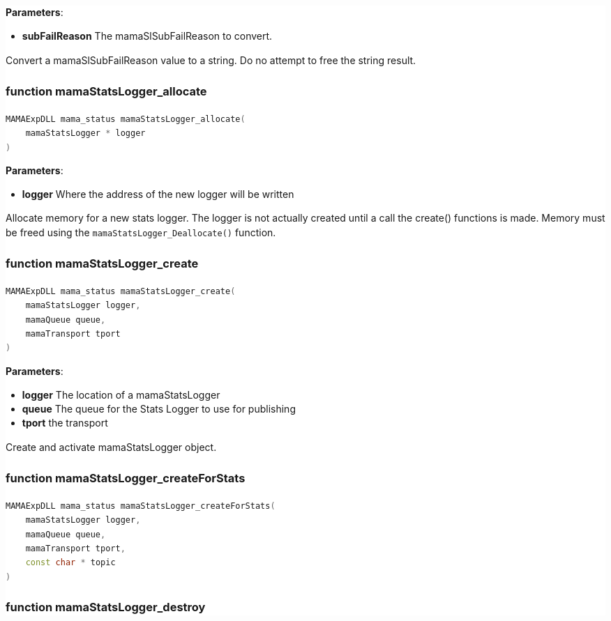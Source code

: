 
**Parameters**: 

  * **subFailReason** The mamaSlSubFailReason to convert. 


Convert a mamaSlSubFailReason value to a string. Do no attempt to free the string result.


### function mamaStatsLogger_allocate

```cpp
MAMAExpDLL mama_status mamaStatsLogger_allocate(
    mamaStatsLogger * logger
)
```


**Parameters**: 

  * **logger** Where the address of the new logger will be written 


Allocate memory for a new stats logger. The logger is not actually created until a call the create() functions is made. Memory must be freed using the `mamaStatsLogger_Deallocate()` function.


### function mamaStatsLogger_create

```cpp
MAMAExpDLL mama_status mamaStatsLogger_create(
    mamaStatsLogger logger,
    mamaQueue queue,
    mamaTransport tport
)
```


**Parameters**: 

  * **logger** The location of a mamaStatsLogger 
  * **queue** The queue for the Stats Logger to use for publishing 
  * **tport** the transport 


Create and activate mamaStatsLogger object.


### function mamaStatsLogger_createForStats

```cpp
MAMAExpDLL mama_status mamaStatsLogger_createForStats(
    mamaStatsLogger logger,
    mamaQueue queue,
    mamaTransport tport,
    const char * topic
)
```


### function mamaStatsLogger_destroy
